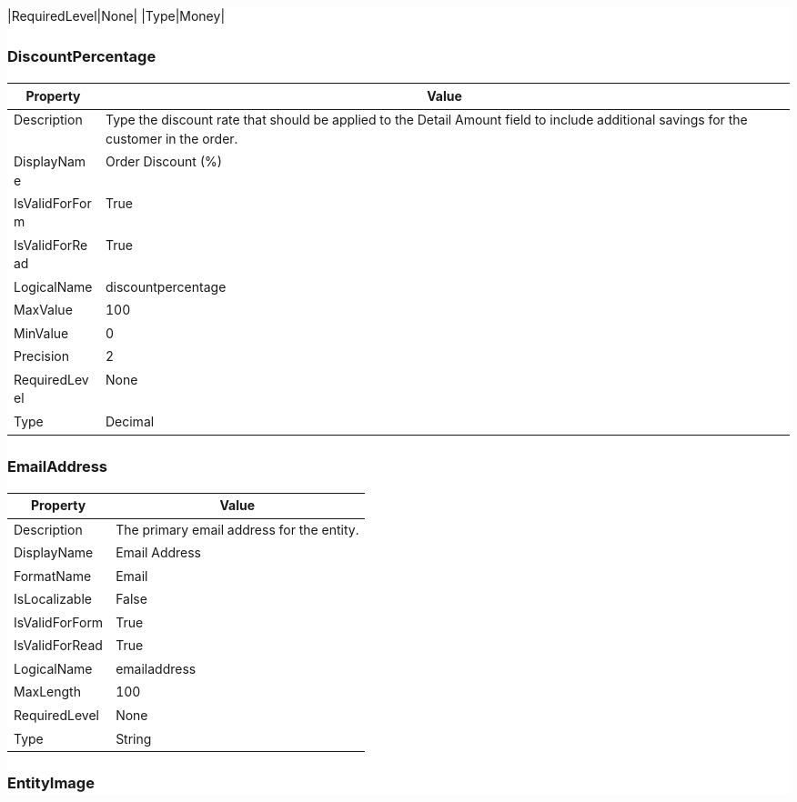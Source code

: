 |RequiredLevel|None|
|Type|Money|


### <a name="BKMK_DiscountPercentage"></a> DiscountPercentage

|Property|Value|
|--------|-----|
|Description|Type the discount rate that should be applied to the Detail Amount field to include additional savings for the customer in the order.|
|DisplayName|Order Discount (%)|
|IsValidForForm|True|
|IsValidForRead|True|
|LogicalName|discountpercentage|
|MaxValue|100|
|MinValue|0|
|Precision|2|
|RequiredLevel|None|
|Type|Decimal|


### <a name="BKMK_EmailAddress"></a> EmailAddress

|Property|Value|
|--------|-----|
|Description|The primary email address for the entity.|
|DisplayName|Email Address|
|FormatName|Email|
|IsLocalizable|False|
|IsValidForForm|True|
|IsValidForRead|True|
|LogicalName|emailaddress|
|MaxLength|100|
|RequiredLevel|None|
|Type|String|


### <a name="BKMK_EntityImage"></a> EntityImage
